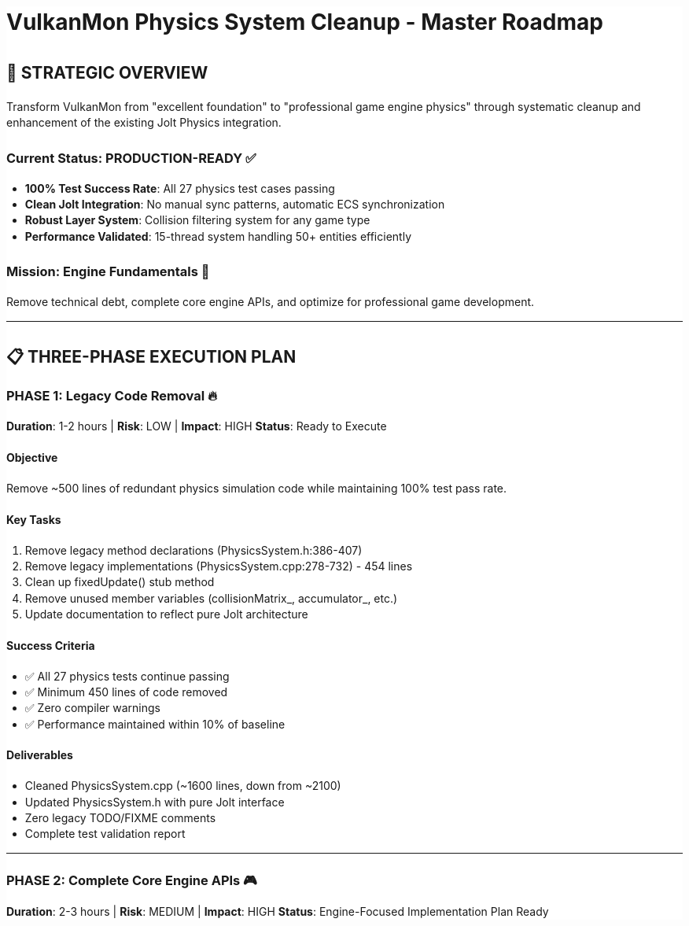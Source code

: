 # VulkanMon Physics System Cleanup - Master Roadmap

## 🎯 **STRATEGIC OVERVIEW**

Transform VulkanMon from "excellent foundation" to "professional game engine physics" through systematic cleanup and enhancement of the existing Jolt Physics integration.

### **Current Status: PRODUCTION-READY** ✅
- **100% Test Success Rate**: All 27 physics test cases passing
- **Clean Jolt Integration**: No manual sync patterns, automatic ECS synchronization
- **Robust Layer System**: Collision filtering system for any game type
- **Performance Validated**: 15-thread system handling 50+ entities efficiently

### **Mission: Engine Fundamentals** 🚀
Remove technical debt, complete core engine APIs, and optimize for professional game development.

---

## 📋 **THREE-PHASE EXECUTION PLAN**

### **PHASE 1: Legacy Code Removal** 🔥
**Duration**: 1-2 hours | **Risk**: LOW | **Impact**: HIGH
**Status**: Ready to Execute

#### **Objective**
Remove ~500 lines of redundant physics simulation code while maintaining 100% test pass rate.

#### **Key Tasks**
1. Remove legacy method declarations (PhysicsSystem.h:386-407)
2. Remove legacy implementations (PhysicsSystem.cpp:278-732) - 454 lines
3. Clean up fixedUpdate() stub method
4. Remove unused member variables (collisionMatrix_, accumulator_, etc.)
5. Update documentation to reflect pure Jolt architecture

#### **Success Criteria**
- ✅ All 27 physics tests continue passing
- ✅ Minimum 450 lines of code removed
- ✅ Zero compiler warnings
- ✅ Performance maintained within 10% of baseline

#### **Deliverables**
- Cleaned PhysicsSystem.cpp (~1600 lines, down from ~2100)
- Updated PhysicsSystem.h with pure Jolt interface
- Zero legacy TODO/FIXME comments
- Complete test validation report

---

### **PHASE 2: Complete Core Engine APIs** 🎮
**Duration**: 2-3 hours | **Risk**: MEDIUM | **Impact**: HIGH
**Status**: Engine-Focused Implementation Plan Ready
